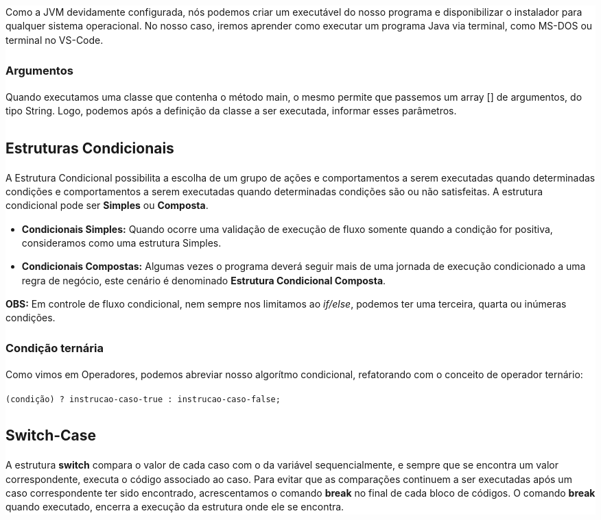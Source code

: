 Como a JVM devidamente configurada, nós podemos criar um executável do nosso programa e disponibilizar
o instalador para qualquer sistema operacional. No nosso caso, iremos aprender como executar um programa Java via terminal,
como MS-DOS ou terminal no VS-Code.


### Argumentos

Quando executamos uma classe que contenha o método main, o mesmo permite que passemos um array []
de argumentos, do tipo String. Logo, podemos após a definição da classe a ser executada, informar
esses parâmetros.



## Estruturas Condicionais

A Estrutura Condicional possibilita a escolha de um grupo de ações e comportamentos a serem executadas quando determinadas
condições e comportamentos a serem executadas quando determinadas condições são ou não satisfeitas.
A estrutura condicional pode ser **Simples** ou **Composta**. 

- **Condicionais Simples:** Quando ocorre uma validação de execução de fluxo somente quando a condição for positiva, consideramos
como uma estrutura Simples.

- **Condicionais Compostas:** Algumas vezes o programa deverá seguir mais de uma jornada de execução condicionado a uma regra de 
negócio, este cenário é denominado **Estrutura Condicional Composta**.

**OBS:** Em controle de fluxo condicional, nem sempre nos limitamos ao _if/else_, podemos ter uma terceira, quarta
ou inúmeras condições.


### Condição ternária


Como vimos em Operadores, podemos abreviar nosso algorítmo condicional, refatorando com o conceito de
operador ternário:

	(condição) ? instrucao-caso-true : instrucao-caso-false;



## Switch-Case

A estrutura **switch** compara o valor de cada caso com o da variável sequencialmente, e sempre que se encontra um valor
correspondente, executa o código associado ao caso. Para evitar que as comparações continuem a ser executadas após um caso correspondente
ter sido encontrado, acrescentamos o comando **break** no final de cada bloco de códigos. O comando **break** 
quando executado, encerra a execução da estrutura onde ele  se encontra.
